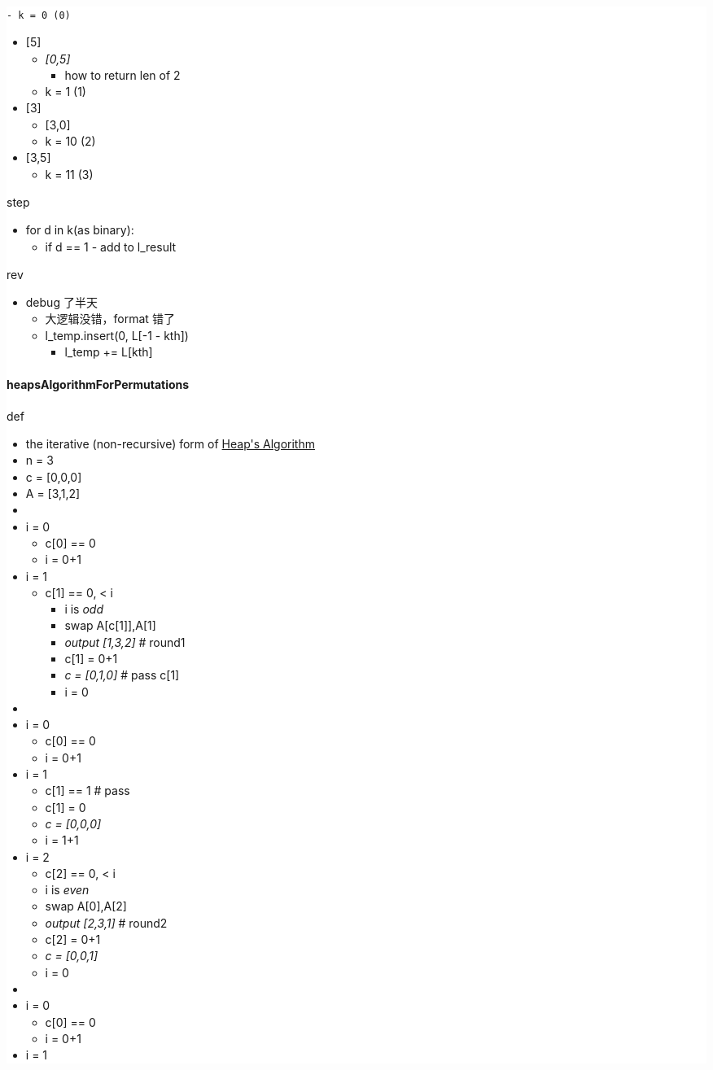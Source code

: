     - k = 0 (0)
  - [5]
    - _[0,5]_
      - how to return len of 2
    - k = 1 (1)
  - [3]
    - [3,0]
    - k = 10 (2)
  - [3,5]
    - k = 11 (3)

step

- for d in k(as binary):
  - if d == 1 - add to l_result

rev

- debug 了半天
  - 大逻辑没错，format 错了
  - l_temp.insert(0, L[-1 - kth])
    - l_temp += L[kth]

#### heapsAlgorithmForPermutations

def

- the iterative (non-recursive) form of [Heap's Algorithm](https://en.wikipedia.org/wiki/Heap%27s_algorithm)
- n = 3
- c = [0,0,0]
- A = [3,1,2]
-
- i = 0
  - c[0] == 0
  - i = 0+1
- i = 1
  - c[1] == 0, < i
    - i is _odd_
    - swap A[c[1]],A[1]
    - _output [1,3,2]_ # round1
    - c[1] = 0+1
    - _c = [0,1,0]_ # pass c[1]
    - i = 0
-
- i = 0
  - c[0] == 0
  - i = 0+1
- i = 1
  - c[1] == 1 # pass
  - c[1] = 0
  - _c = [0,0,0]_
  - i = 1+1
- i = 2
  - c[2] == 0, < i
  - i is _even_
  - swap A[0],A[2]
  - _output [2,3,1]_ # round2
  - c[2] = 0+1
  - _c = [0,0,1]_
  - i = 0
-
- i = 0
  - c[0] == 0
  - i = 0+1
- i = 1